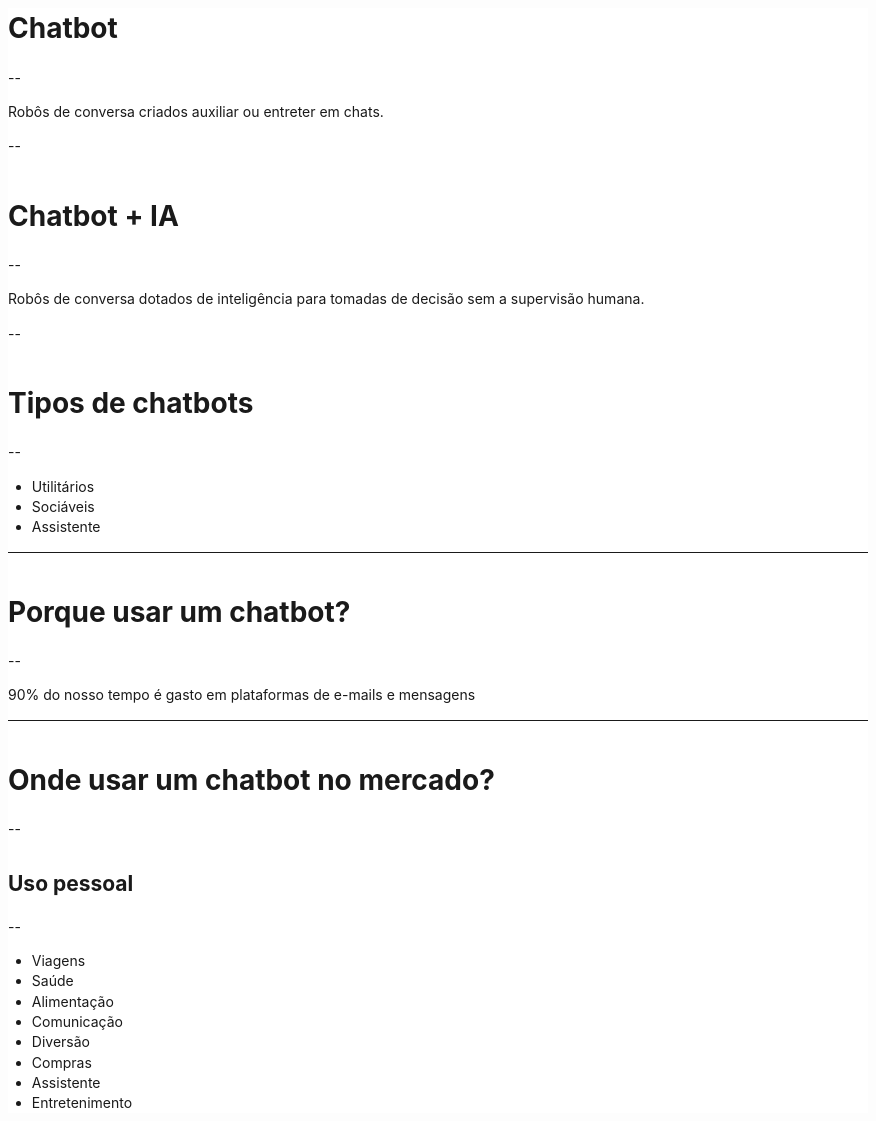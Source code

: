 
# Chatbot

--

Robôs de conversa criados auxiliar ou entreter em chats.

--

# Chatbot + IA

--

Robôs de conversa dotados de inteligência para tomadas de decisão sem a supervisão humana.

--

# Tipos de chatbots

--

- Utilitários
- Sociáveis
- Assistente

---

# Porque usar um chatbot?

--

90% do nosso tempo é gasto em plataformas de e-mails e mensagens

---

# Onde usar um chatbot no mercado?

--

## Uso pessoal

--

- Viagens
- Saúde
- Alimentação
- Comunicação
- Diversão
- Compras
- Assistente
- Entretenimento
